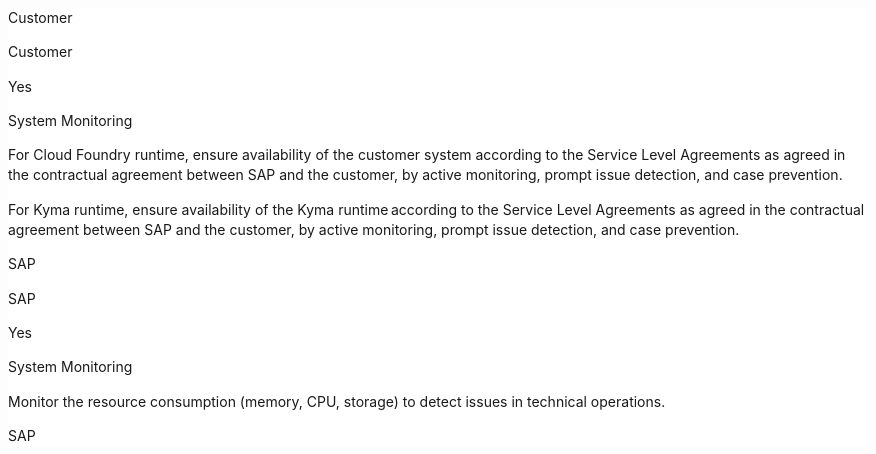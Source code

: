 Customer

</td>
<td valign="top">

Customer

</td>
<td valign="top">

Yes

</td>
</tr>
<tr>
<td valign="top">

System Monitoring

</td>
<td valign="top">

For Cloud Foundry runtime, ensure availability of the customer system according to the Service Level Agreements as agreed in the contractual agreement between SAP and the customer, by active monitoring, prompt issue detection, and case prevention.

For Kyma runtime, ensure availability of the Kyma runtime according to the Service Level Agreements as agreed in the contractual agreement between SAP and the customer, by active monitoring, prompt issue detection, and case prevention.

</td>
<td valign="top">

SAP

</td>
<td valign="top">

SAP

</td>
<td valign="top">

Yes

</td>
</tr>
<tr>
<td valign="top">

System Monitoring

</td>
<td valign="top">

Monitor the resource consumption \(memory, CPU, storage\) to detect issues in technical operations.

</td>
<td valign="top">

SAP
